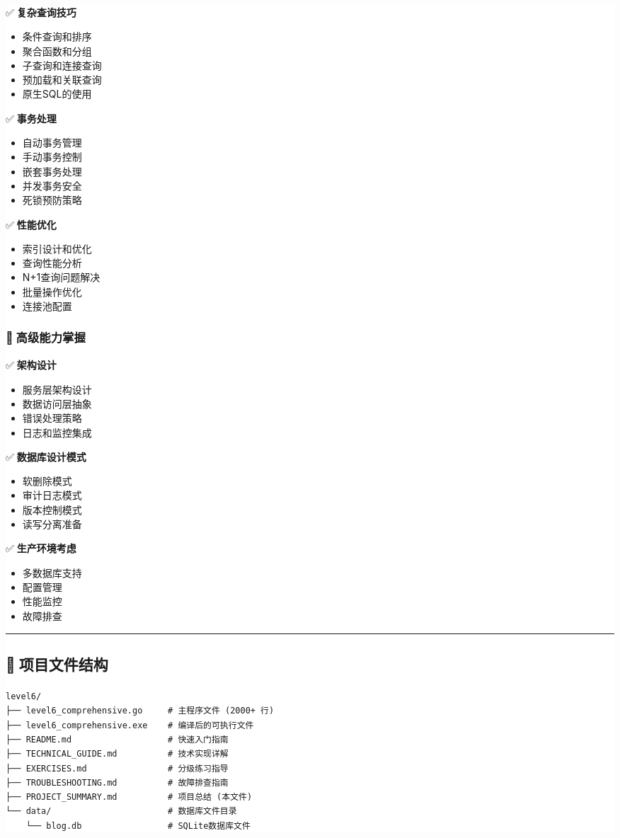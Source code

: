 ✅ **复杂查询技巧**
- 条件查询和排序
- 聚合函数和分组
- 子查询和连接查询
- 预加载和关联查询
- 原生SQL的使用

✅ **事务处理**
- 自动事务管理
- 手动事务控制
- 嵌套事务处理
- 并发事务安全
- 死锁预防策略

✅ **性能优化**
- 索引设计和优化
- 查询性能分析
- N+1查询问题解决
- 批量操作优化
- 连接池配置

### 🔴 高级能力掌握

✅ **架构设计**
- 服务层架构设计
- 数据访问层抽象
- 错误处理策略
- 日志和监控集成

✅ **数据库设计模式**
- 软删除模式
- 审计日志模式
- 版本控制模式
- 读写分离准备

✅ **生产环境考虑**
- 多数据库支持
- 配置管理
- 性能监控
- 故障排查

---

## 📁 项目文件结构

```
level6/
├── level6_comprehensive.go     # 主程序文件 (2000+ 行)
├── level6_comprehensive.exe    # 编译后的可执行文件
├── README.md                   # 快速入门指南
├── TECHNICAL_GUIDE.md          # 技术实现详解
├── EXERCISES.md                # 分级练习指导
├── TROUBLESHOOTING.md          # 故障排查指南
├── PROJECT_SUMMARY.md          # 项目总结 (本文件)
└── data/                       # 数据库文件目录
    └── blog.db                 # SQLite数据库文件
```
